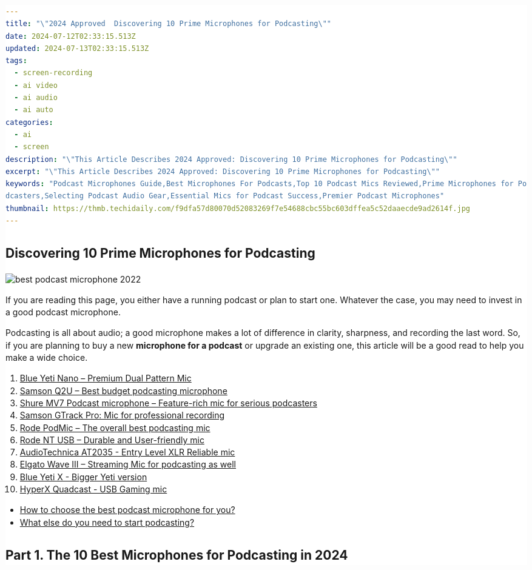 ```yaml
---
title: "\"2024 Approved  Discovering 10 Prime Microphones for Podcasting\""
date: 2024-07-12T02:33:15.513Z
updated: 2024-07-13T02:33:15.513Z
tags: 
  - screen-recording
  - ai video
  - ai audio
  - ai auto
categories: 
  - ai
  - screen
description: "\"This Article Describes 2024 Approved: Discovering 10 Prime Microphones for Podcasting\""
excerpt: "\"This Article Describes 2024 Approved: Discovering 10 Prime Microphones for Podcasting\""
keywords: "Podcast Microphones Guide,Best Microphones For Podcasts,Top 10 Podcast Mics Reviewed,Prime Microphones for Podcasters,Selecting Podcast Audio Gear,Essential Mics for Podcast Success,Premier Podcast Microphones"
thumbnail: https://thmb.techidaily.com/f9dfa57d80070d52083269f7e54688cbc55bc603dffea5c52daaecde9ad2614f.jpg
---
```


## Discovering 10 Prime Microphones for Podcasting

![best podcast microphone 2022](https://images.wondershare.com/filmora/article-images/2022/12/10-best-podcasts-microphones-in-2022-1.jpg)

If you are reading this page, you either have a running podcast or plan to start one. Whatever the case, you may need to invest in a good podcast microphone.

Podcasting is all about audio; a good microphone makes a lot of difference in clarity, sharpness, and recording the last word. So, if you are planning to buy a new **microphone for a podcast** or upgrade an existing one, this article will be a good read to help you make a wide choice.

1. [Blue Yeti Nano – Premium Dual Pattern Mic](#part1-1)
2. [Samson Q2U – Best budget podcasting microphone](#part1-2)
3. [Shure MV7 Podcast microphone – Feature-rich mic for serious podcasters](#part1-3)
4. [Samson GTrack Pro: Mic for professional recording](#part1-4)
5. [Rode PodMic – The overall best podcasting mic](#part1-5)
6. [Rode NT USB – Durable and User-friendly mic](#part1-6)
7. [AudioTechnica AT2035 - Entry Level XLR Reliable mic](#part1-7)
8. [Elgato Wave III – Streaming Mic for podcasting as well](#part1-8)
9. [Blue Yeti X - Bigger Yeti version](#part1-9)
10. [HyperX Quadcast - USB Gaming mic](#part1-10)

* [How to choose the best podcast microphone for you?](#part2)
* [What else do you need to start podcasting?](#part3)

## Part 1\. The 10 Best Microphones for Podcasting in 2024
